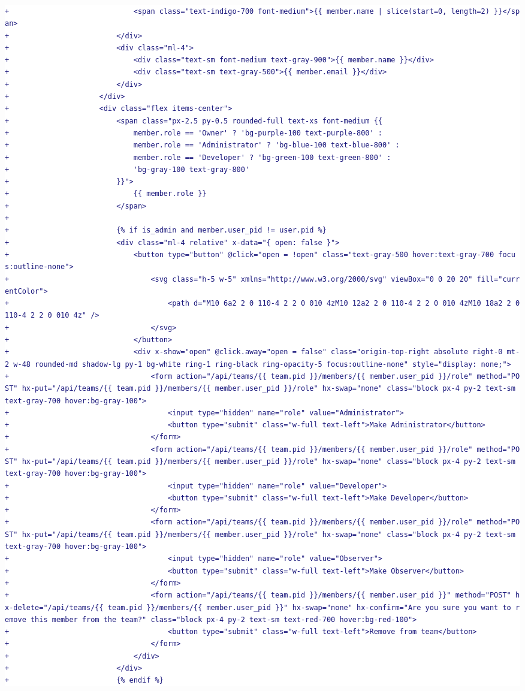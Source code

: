 ```diff
+                             <span class="text-indigo-700 font-medium">{{ member.name | slice(start=0, length=2) }}</span>
+                         </div>
+                         <div class="ml-4">
+                             <div class="text-sm font-medium text-gray-900">{{ member.name }}</div>
+                             <div class="text-sm text-gray-500">{{ member.email }}</div>
+                         </div>
+                     </div>
+                     <div class="flex items-center">
+                         <span class="px-2.5 py-0.5 rounded-full text-xs font-medium {{ 
+                             member.role == 'Owner' ? 'bg-purple-100 text-purple-800' : 
+                             member.role == 'Administrator' ? 'bg-blue-100 text-blue-800' : 
+                             member.role == 'Developer' ? 'bg-green-100 text-green-800' : 
+                             'bg-gray-100 text-gray-800' 
+                         }}">
+                             {{ member.role }}
+                         </span>
+                         
+                         {% if is_admin and member.user_pid != user.pid %}
+                         <div class="ml-4 relative" x-data="{ open: false }">
+                             <button type="button" @click="open = !open" class="text-gray-500 hover:text-gray-700 focus:outline-none">
+                                 <svg class="h-5 w-5" xmlns="http://www.w3.org/2000/svg" viewBox="0 0 20 20" fill="currentColor">
+                                     <path d="M10 6a2 2 0 110-4 2 2 0 010 4zM10 12a2 2 0 110-4 2 2 0 010 4zM10 18a2 2 0 110-4 2 2 0 010 4z" />
+                                 </svg>
+                             </button>
+                             <div x-show="open" @click.away="open = false" class="origin-top-right absolute right-0 mt-2 w-48 rounded-md shadow-lg py-1 bg-white ring-1 ring-black ring-opacity-5 focus:outline-none" style="display: none;">
+                                 <form action="/api/teams/{{ team.pid }}/members/{{ member.user_pid }}/role" method="POST" hx-put="/api/teams/{{ team.pid }}/members/{{ member.user_pid }}/role" hx-swap="none" class="block px-4 py-2 text-sm text-gray-700 hover:bg-gray-100">
+                                     <input type="hidden" name="role" value="Administrator">
+                                     <button type="submit" class="w-full text-left">Make Administrator</button>
+                                 </form>
+                                 <form action="/api/teams/{{ team.pid }}/members/{{ member.user_pid }}/role" method="POST" hx-put="/api/teams/{{ team.pid }}/members/{{ member.user_pid }}/role" hx-swap="none" class="block px-4 py-2 text-sm text-gray-700 hover:bg-gray-100">
+                                     <input type="hidden" name="role" value="Developer">
+                                     <button type="submit" class="w-full text-left">Make Developer</button>
+                                 </form>
+                                 <form action="/api/teams/{{ team.pid }}/members/{{ member.user_pid }}/role" method="POST" hx-put="/api/teams/{{ team.pid }}/members/{{ member.user_pid }}/role" hx-swap="none" class="block px-4 py-2 text-sm text-gray-700 hover:bg-gray-100">
+                                     <input type="hidden" name="role" value="Observer">
+                                     <button type="submit" class="w-full text-left">Make Observer</button>
+                                 </form>
+                                 <form action="/api/teams/{{ team.pid }}/members/{{ member.user_pid }}" method="POST" hx-delete="/api/teams/{{ team.pid }}/members/{{ member.user_pid }}" hx-swap="none" hx-confirm="Are you sure you want to remove this member from the team?" class="block px-4 py-2 text-sm text-red-700 hover:bg-red-100">
+                                     <button type="submit" class="w-full text-left">Remove from team</button>
+                                 </form>
+                             </div>
+                         </div>
+                         {% endif %}
```